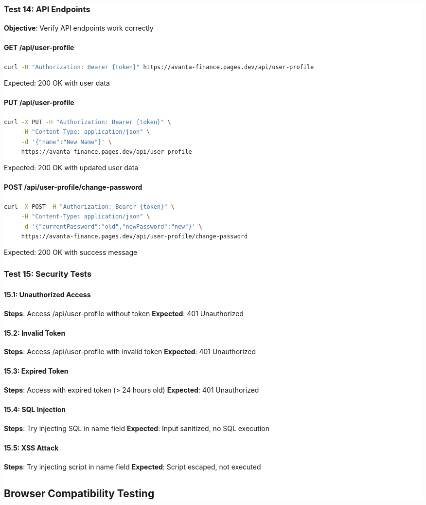 ### Test 14: API Endpoints
**Objective**: Verify API endpoints work correctly

#### GET /api/user-profile
```bash
curl -H "Authorization: Bearer {token}" https://avanta-finance.pages.dev/api/user-profile
```

Expected: 200 OK with user data

#### PUT /api/user-profile
```bash
curl -X PUT -H "Authorization: Bearer {token}" \
     -H "Content-Type: application/json" \
     -d '{"name":"New Name"}' \
     https://avanta-finance.pages.dev/api/user-profile
```

Expected: 200 OK with updated user data

#### POST /api/user-profile/change-password
```bash
curl -X POST -H "Authorization: Bearer {token}" \
     -H "Content-Type: application/json" \
     -d '{"currentPassword":"old","newPassword":"new"}' \
     https://avanta-finance.pages.dev/api/user-profile/change-password
```

Expected: 200 OK with success message

### Test 15: Security Tests

#### 15.1: Unauthorized Access
**Steps**: Access /api/user-profile without token
**Expected**: 401 Unauthorized

#### 15.2: Invalid Token
**Steps**: Access /api/user-profile with invalid token
**Expected**: 401 Unauthorized

#### 15.3: Expired Token
**Steps**: Access with expired token (> 24 hours old)
**Expected**: 401 Unauthorized

#### 15.4: SQL Injection
**Steps**: Try injecting SQL in name field
**Expected**: Input sanitized, no SQL execution

#### 15.5: XSS Attack
**Steps**: Try injecting script in name field
**Expected**: Script escaped, not executed

## Browser Compatibility Testing
